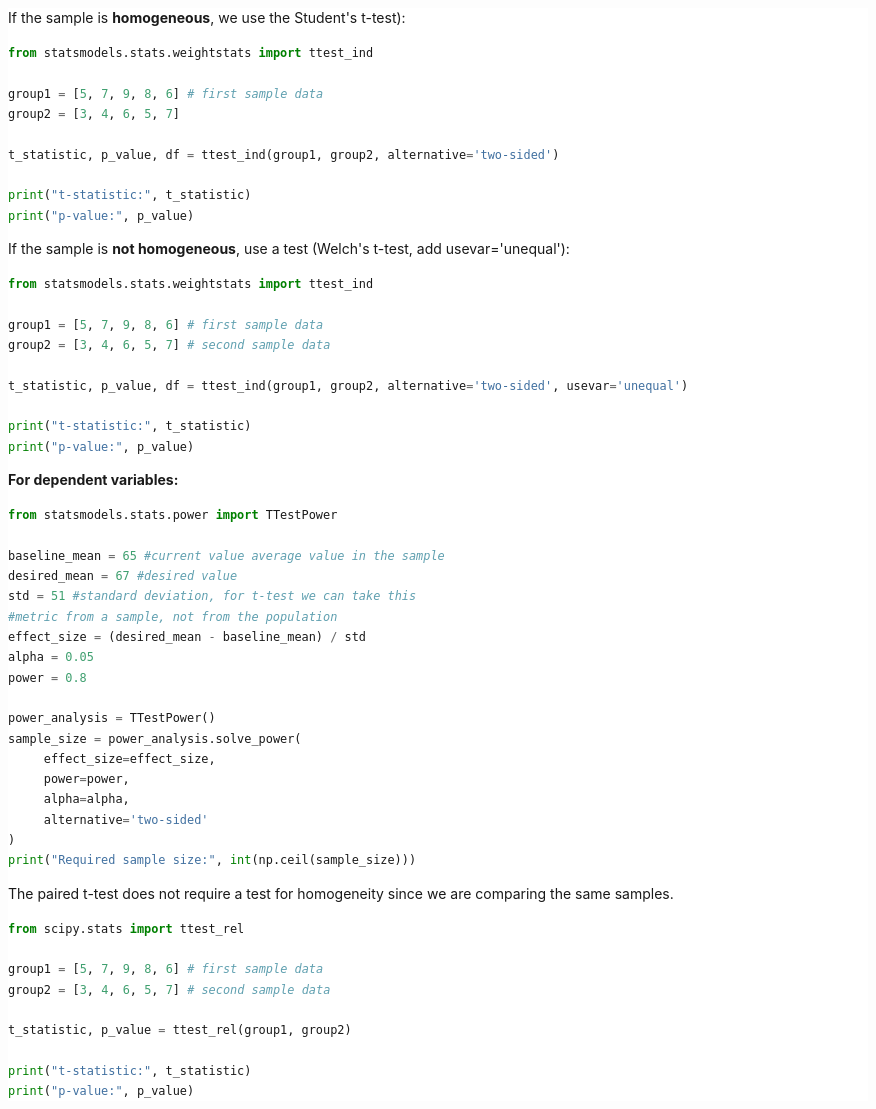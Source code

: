 If the sample is **homogeneous**, we use the Student's t-test):

```python
from statsmodels.stats.weightstats import ttest_ind

group1 = [5, 7, 9, 8, 6] # first sample data
group2 = [3, 4, 6, 5, 7]

t_statistic, p_value, df = ttest_ind(group1, group2, alternative='two-sided')

print("t-statistic:", t_statistic)
print("p-value:", p_value)
```

If the sample is **not homogeneous**, use a test (Welch's t-test, add usevar='unequal'):

```python
from statsmodels.stats.weightstats import ttest_ind

group1 = [5, 7, 9, 8, 6] # first sample data
group2 = [3, 4, 6, 5, 7] # second sample data

t_statistic, p_value, df = ttest_ind(group1, group2, alternative='two-sided', usevar='unequal')

print("t-statistic:", t_statistic)
print("p-value:", p_value)
```

**For dependent variables:**
```python
from statsmodels.stats.power import TTestPower

baseline_mean = 65 #current value average value in the sample
desired_mean = 67 #desired value
std = 51 #standard deviation, for t-test we can take this
#metric from a sample, not from the population
effect_size = (desired_mean - baseline_mean) / std
alpha = 0.05
power = 0.8

power_analysis = TTestPower()
sample_size = power_analysis.solve_power(
     effect_size=effect_size,
     power=power,
     alpha=alpha,
     alternative='two-sided'
)
print("Required sample size:", int(np.ceil(sample_size)))
```

The paired t-test does not require a test for homogeneity since we are comparing the same samples.

```python
from scipy.stats import ttest_rel

group1 = [5, 7, 9, 8, 6] # first sample data
group2 = [3, 4, 6, 5, 7] # second sample data

t_statistic, p_value = ttest_rel(group1, group2)

print("t-statistic:", t_statistic)
print("p-value:", p_value)
```
